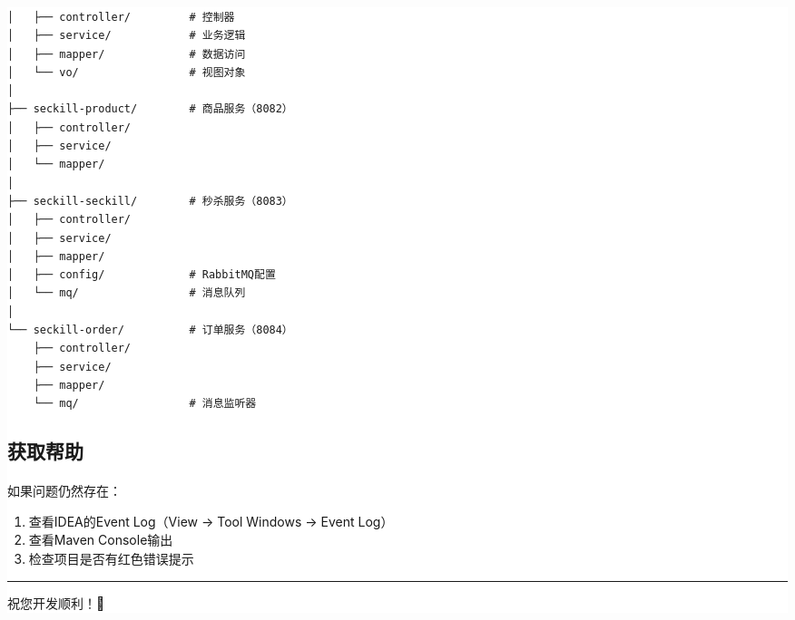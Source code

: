 ```
│   ├── controller/         # 控制器
│   ├── service/            # 业务逻辑
│   ├── mapper/             # 数据访问
│   └── vo/                 # 视图对象
│
├── seckill-product/        # 商品服务（8082）
│   ├── controller/
│   ├── service/
│   └── mapper/
│
├── seckill-seckill/        # 秒杀服务（8083）
│   ├── controller/
│   ├── service/
│   ├── mapper/
│   ├── config/             # RabbitMQ配置
│   └── mq/                 # 消息队列
│
└── seckill-order/          # 订单服务（8084）
    ├── controller/
    ├── service/
    ├── mapper/
    └── mq/                 # 消息监听器
```

## 获取帮助

如果问题仍然存在：
1. 查看IDEA的Event Log（View → Tool Windows → Event Log）
2. 查看Maven Console输出
3. 检查项目是否有红色错误提示

---

祝您开发顺利！🎉



